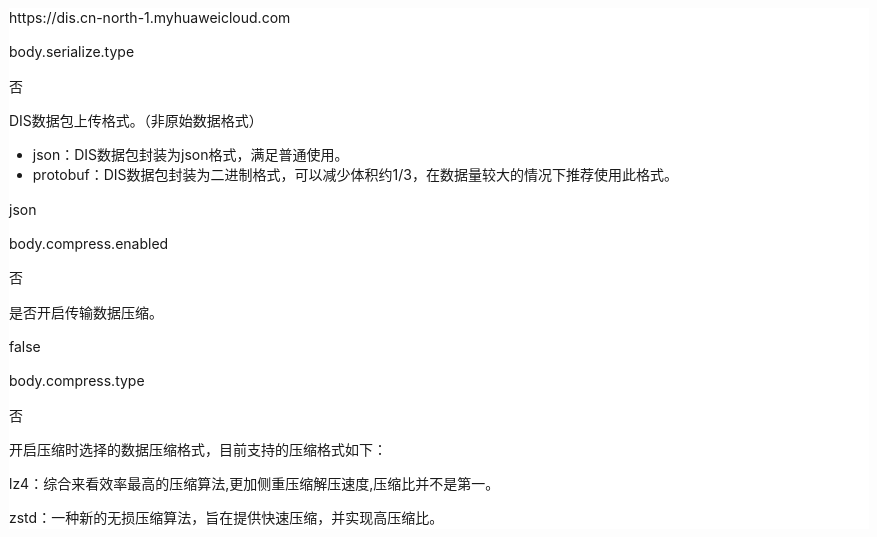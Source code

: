<td class="cellrowborder" valign="top" width="37.75622437756224%" headers="mcps1.2.5.1.4 "><p id="zh-cn_topic_0194140722_zh-cn_topic_0077812210_p10750772"><a name="zh-cn_topic_0194140722_zh-cn_topic_0077812210_p10750772"></a><a name="zh-cn_topic_0194140722_zh-cn_topic_0077812210_p10750772"></a>https://dis.cn-north-1.myhuaweicloud.com</p>
</td>
</tr>
<tr id="zh-cn_topic_0194140722_row8911914598"><td class="cellrowborder" valign="top" width="16.328367163283673%" headers="mcps1.2.5.1.1 "><p id="zh-cn_topic_0194140722_p6847141218598"><a name="zh-cn_topic_0194140722_p6847141218598"></a><a name="zh-cn_topic_0194140722_p6847141218598"></a>body.serialize.type</p>
</td>
<td class="cellrowborder" valign="top" width="8.159184081591842%" headers="mcps1.2.5.1.2 "><p id="zh-cn_topic_0194140722_p48478128597"><a name="zh-cn_topic_0194140722_p48478128597"></a><a name="zh-cn_topic_0194140722_p48478128597"></a>否</p>
</td>
<td class="cellrowborder" valign="top" width="37.75622437756224%" headers="mcps1.2.5.1.3 "><div class="p" id="zh-cn_topic_0194140722_p284711212599"><a name="zh-cn_topic_0194140722_p284711212599"></a><a name="zh-cn_topic_0194140722_p284711212599"></a>DIS数据包上传格式。（非原始数据格式）<a name="zh-cn_topic_0194140722_ul0847612195914"></a><a name="zh-cn_topic_0194140722_ul0847612195914"></a><ul id="zh-cn_topic_0194140722_ul0847612195914"><li>json：DIS数据包封装为json格式，满足普通使用。</li><li>protobuf：DIS数据包封装为二进制格式，可以减少体积约1/3，在数据量较大的情况下推荐使用此格式。</li></ul>
</div>
</td>
<td class="cellrowborder" valign="top" width="37.75622437756224%" headers="mcps1.2.5.1.4 "><p id="zh-cn_topic_0194140722_p784751295915"><a name="zh-cn_topic_0194140722_p784751295915"></a><a name="zh-cn_topic_0194140722_p784751295915"></a>json</p>
</td>
</tr>
<tr id="zh-cn_topic_0194140722_row9766109132419"><td class="cellrowborder" valign="top" width="16.328367163283673%" headers="mcps1.2.5.1.1 "><p id="zh-cn_topic_0194140722_p1376611916244"><a name="zh-cn_topic_0194140722_p1376611916244"></a><a name="zh-cn_topic_0194140722_p1376611916244"></a>body.compress.enabled</p>
</td>
<td class="cellrowborder" valign="top" width="8.159184081591842%" headers="mcps1.2.5.1.2 "><p id="zh-cn_topic_0194140722_p1576717917247"><a name="zh-cn_topic_0194140722_p1576717917247"></a><a name="zh-cn_topic_0194140722_p1576717917247"></a>否</p>
</td>
<td class="cellrowborder" valign="top" width="37.75622437756224%" headers="mcps1.2.5.1.3 "><p id="zh-cn_topic_0194140722_p47679972415"><a name="zh-cn_topic_0194140722_p47679972415"></a><a name="zh-cn_topic_0194140722_p47679972415"></a>是否开启传输数据压缩。</p>
</td>
<td class="cellrowborder" valign="top" width="37.75622437756224%" headers="mcps1.2.5.1.4 "><p id="zh-cn_topic_0194140722_p1476713942417"><a name="zh-cn_topic_0194140722_p1476713942417"></a><a name="zh-cn_topic_0194140722_p1476713942417"></a>false</p>
</td>
</tr>
<tr id="zh-cn_topic_0194140722_row3972159246"><td class="cellrowborder" valign="top" width="16.328367163283673%" headers="mcps1.2.5.1.1 "><p id="zh-cn_topic_0194140722_p89861515245"><a name="zh-cn_topic_0194140722_p89861515245"></a><a name="zh-cn_topic_0194140722_p89861515245"></a>body.compress.type</p>
</td>
<td class="cellrowborder" valign="top" width="8.159184081591842%" headers="mcps1.2.5.1.2 "><p id="zh-cn_topic_0194140722_p1198115142416"><a name="zh-cn_topic_0194140722_p1198115142416"></a><a name="zh-cn_topic_0194140722_p1198115142416"></a>否</p>
</td>
<td class="cellrowborder" valign="top" width="37.75622437756224%" headers="mcps1.2.5.1.3 "><p id="zh-cn_topic_0194140722_p15981215162415"><a name="zh-cn_topic_0194140722_p15981215162415"></a><a name="zh-cn_topic_0194140722_p15981215162415"></a>开启压缩时选择的数据压缩格式，目前支持的压缩格式如下：</p>
<p id="zh-cn_topic_0194140722_p173731511152816"><a name="zh-cn_topic_0194140722_p173731511152816"></a><a name="zh-cn_topic_0194140722_p173731511152816"></a>lz4：综合来看效率最高的压缩算法,更加侧重压缩解压速度,压缩比并不是第一。</p>
<p id="zh-cn_topic_0194140722_p15968538102811"><a name="zh-cn_topic_0194140722_p15968538102811"></a><a name="zh-cn_topic_0194140722_p15968538102811"></a>zstd：一种新的无损压缩算法，旨在提供快速压缩，并实现高压缩比。</p>
</td>